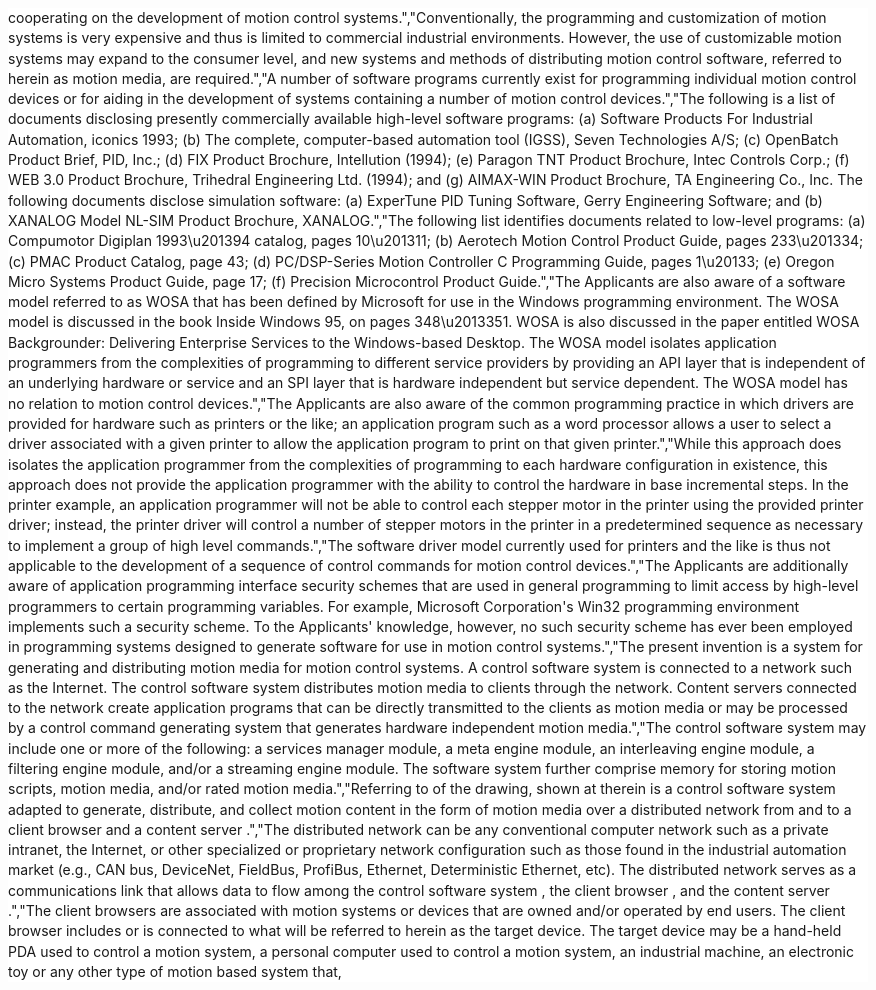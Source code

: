 cooperating on the development of motion control systems.","Conventionally, the programming and customization of motion systems is very expensive and thus is limited to commercial industrial environments. However, the use of customizable motion systems may expand to the consumer level, and new systems and methods of distributing motion control software, referred to herein as motion media, are required.","A number of software programs currently exist for programming individual motion control devices or for aiding in the development of systems containing a number of motion control devices.","The following is a list of documents disclosing presently commercially available high-level software programs: (a) Software Products For Industrial Automation, iconics 1993; (b) The complete, computer-based automation tool (IGSS), Seven Technologies A\/S; (c) OpenBatch Product Brief, PID, Inc.; (d) FIX Product Brochure, Intellution (1994); (e) Paragon TNT Product Brochure, Intec Controls Corp.; (f) WEB 3.0 Product Brochure, Trihedral Engineering Ltd. (1994); and (g) AIMAX-WIN Product Brochure, TA Engineering Co., Inc. The following documents disclose simulation software: (a) ExperTune PID Tuning Software, Gerry Engineering Software; and (b) XANALOG Model NL-SIM Product Brochure, XANALOG.","The following list identifies documents related to low-level programs: (a) Compumotor Digiplan 1993\u201394 catalog, pages 10\u201311; (b) Aerotech Motion Control Product Guide, pages 233\u201334; (c) PMAC Product Catalog, page 43; (d) PC\/DSP-Series Motion Controller C Programming Guide, pages 1\u20133; (e) Oregon Micro Systems Product Guide, page 17; (f) Precision Microcontrol Product Guide.","The Applicants are also aware of a software model referred to as WOSA that has been defined by Microsoft for use in the Windows programming environment. The WOSA model is discussed in the book Inside Windows 95, on pages 348\u2013351. WOSA is also discussed in the paper entitled WOSA Backgrounder: Delivering Enterprise Services to the Windows-based Desktop. The WOSA model isolates application programmers from the complexities of programming to different service providers by providing an API layer that is independent of an underlying hardware or service and an SPI layer that is hardware independent but service dependent. The WOSA model has no relation to motion control devices.","The Applicants are also aware of the common programming practice in which drivers are provided for hardware such as printers or the like; an application program such as a word processor allows a user to select a driver associated with a given printer to allow the application program to print on that given printer.","While this approach does isolates the application programmer from the complexities of programming to each hardware configuration in existence, this approach does not provide the application programmer with the ability to control the hardware in base incremental steps. In the printer example, an application programmer will not be able to control each stepper motor in the printer using the provided printer driver; instead, the printer driver will control a number of stepper motors in the printer in a predetermined sequence as necessary to implement a group of high level commands.","The software driver model currently used for printers and the like is thus not applicable to the development of a sequence of control commands for motion control devices.","The Applicants are additionally aware of application programming interface security schemes that are used in general programming to limit access by high-level programmers to certain programming variables. For example, Microsoft Corporation's Win32 programming environment implements such a security scheme. To the Applicants' knowledge, however, no such security scheme has ever been employed in programming systems designed to generate software for use in motion control systems.","The present invention is a system for generating and distributing motion media for motion control systems. A control software system is connected to a network such as the Internet. The control software system distributes motion media to clients through the network. Content servers connected to the network create application programs that can be directly transmitted to the clients as motion media or may be processed by a control command generating system that generates hardware independent motion media.","The control software system may include one or more of the following: a services manager module, a meta engine module, an interleaving engine module, a filtering engine module, and\/or a streaming engine module. The software system further comprise memory for storing motion scripts, motion media, and\/or rated motion media.","Referring to  of the drawing, shown at  therein is a control software system adapted to generate, distribute, and collect motion content in the form of motion media over a distributed network  from and to a client browser  and a content server .","The distributed network  can be any conventional computer network such as a private intranet, the Internet, or other specialized or proprietary network configuration such as those found in the industrial automation market (e.g., CAN bus, DeviceNet, FieldBus, ProfiBus, Ethernet, Deterministic Ethernet, etc). The distributed network  serves as a communications link that allows data to flow among the control software system , the client browser , and the content server .","The client browsers  are associated with motion systems or devices that are owned and\/or operated by end users. The client browser  includes or is connected to what will be referred to herein as the target device. The target device may be a hand-held PDA used to control a motion system, a personal computer used to control a motion system, an industrial machine, an electronic toy or any other type of motion based system that,